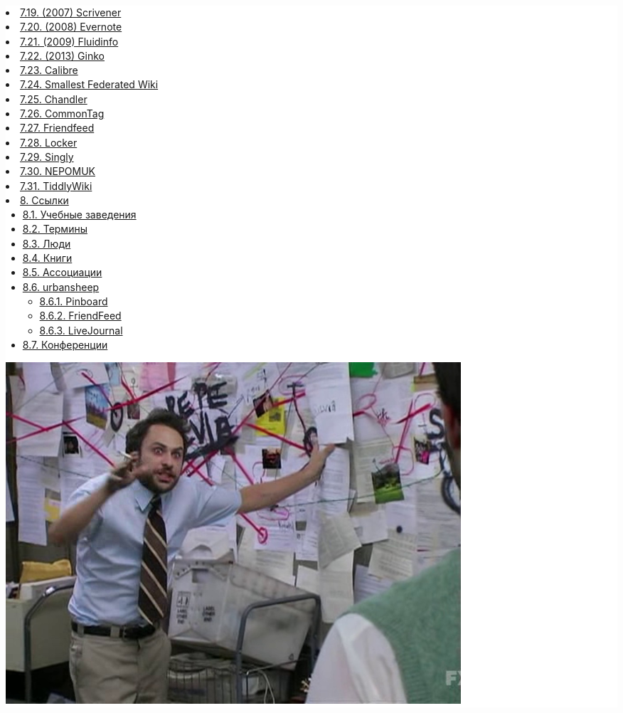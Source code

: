 <li><a href="#sec-7-19">7.19. (2007) Scrivener</a></li>
<li><a href="#sec-7-20">7.20. (2008) Evernote</a></li>
<li><a href="#sec-7-21">7.21. (2009) Fluidinfo</a></li>
<li><a href="#sec-7-22">7.22. (2013) Ginko</a></li>
<li><a href="#sec-7-23">7.23. Calibre</a></li>
<li><a href="#sec-7-24">7.24. Smallest Federated Wiki</a></li>
<li><a href="#sec-7-25">7.25. Chandler</a></li>
<li><a href="#sec-7-26">7.26. CommonTag</a></li>
<li><a href="#sec-7-27">7.27. Friendfeed</a></li>
<li><a href="#sec-7-28">7.28. Locker</a></li>
<li><a href="#sec-7-29">7.29. Singly</a></li>
<li><a href="#sec-7-30">7.30. NEPOMUK</a></li>
<li><a href="#sec-7-31">7.31. TiddlyWiki</a></li>
</ul>
</li>
<li><a href="#sec-8">8. Ссылки</a>
<ul>
<li><a href="#sec-8-1">8.1. Учебные заведения</a></li>
<li><a href="#sec-8-2">8.2. Термины</a></li>
<li><a href="#sec-8-3">8.3. Люди</a></li>
<li><a href="#sec-8-4">8.4. Книги</a></li>
<li><a href="#sec-8-5">8.5. Ассоциации</a></li>
<li><a href="#sec-8-6">8.6. urbansheep</a>
<ul>
<li><a href="#sec-8-6-1">8.6.1. Pinboard</a></li>
<li><a href="#sec-8-6-2">8.6.2. FriendFeed</a></li>
<li><a href="#sec-8-6-3">8.6.3. LiveJournal</a></li>
</ul>
</li>
<li><a href="#sec-8-7">8.7. Конференции</a></li>
</ul>
</li>
</ul>
</div>
</div>

![img](../images/pepe_silvia.png)
